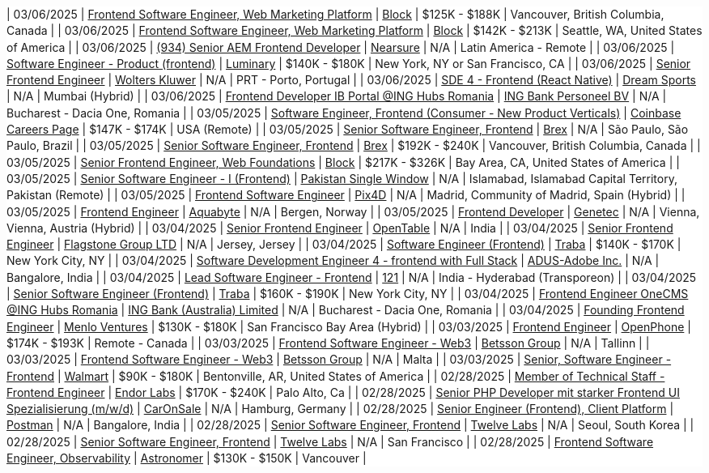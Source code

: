 | 03/06/2025 | [Frontend Software Engineer, Web Marketing Platform](https://algojobs.io/jobs/3389009) | [Block](https://algojobs.io/company/block/) | $125K - $188K | Vancouver, British Columbia, Canada |
| 03/06/2025 | [Frontend Software Engineer, Web Marketing Platform](https://algojobs.io/jobs/3389007) | [Block](https://algojobs.io/company/block/) | $142K - $213K | Seattle, WA, United States of America |
| 03/06/2025 | [(934) Senior AEM Frontend Developer](https://algojobs.io/jobs/3386260) | [Nearsure](https://algojobs.io/company/nearsure/) | N/A | Latin America - Remote |
| 03/06/2025 | [Software Engineer - Product (frontend)](https://algojobs.io/jobs/3389810) | [Luminary](https://algojobs.io/company/luminary/) | $140K - $180K | New York, NY or San Francisco, CA |
| 03/06/2025 | [Senior Frontend Engineer](https://algojobs.io/jobs/3394203) | [Wolters Kluwer](https://algojobs.io/company/wk/) | N/A | PRT - Porto, Portugal |
| 03/06/2025 | [SDE 4 - Frontend (React Native)](https://algojobs.io/jobs/3385190) | [Dream Sports](https://algojobs.io/company/dreamsports/) | N/A | Mumbai (Hybrid) |
| 03/06/2025 | [Frontend Developer IB Portal @ING Hubs Romania](https://algojobs.io/jobs/3391325) | [ING Bank Personeel BV](https://algojobs.io/company/ing/) | N/A | Bucharest - Dacia One, Romania |
| 03/05/2025 | [Software Engineer, Frontend (Consumer - New Product Verticals)](https://algojobs.io/jobs/3387642) | [Coinbase Careers Page](https://algojobs.io/company/coinbase/) | $147K - $174K | USA (Remote) |
| 03/05/2025 | [Senior Software Engineer, Frontend](https://algojobs.io/jobs/3386764) | [Brex](https://algojobs.io/company/brex/) | N/A | São Paulo, São Paulo, Brazil |
| 03/05/2025 | [Senior Software Engineer, Frontend](https://algojobs.io/jobs/3386763) | [Brex](https://algojobs.io/company/brex/) | $192K - $240K | Vancouver, British Columbia, Canada |
| 03/05/2025 | [Senior Frontend Engineer, Web Foundations](https://algojobs.io/jobs/3374772) | [Block](https://algojobs.io/company/block/) | $217K - $326K | Bay Area, CA, United States of America |
| 03/05/2025 | [Senior Software Engineer - I (Frontend)](https://algojobs.io/jobs/3370921) | [Pakistan Single Window](https://algojobs.io/company/pakistan-single-window/) | N/A | Islamabad, Islamabad Capital Territory, Pakistan (Remote) |
| 03/05/2025 | [Frontend Software Engineer](https://algojobs.io/jobs/3371007) | [Pix4D](https://algojobs.io/company/pix4d/) | N/A | Madrid, Community of Madrid, Spain (Hybrid) |
| 03/05/2025 | [Frontend Engineer](https://algojobs.io/jobs/3371472) | [Aquabyte](https://algojobs.io/company/aquabyte/) | N/A | Bergen, Norway |
| 03/05/2025 | [Frontend Developer](https://algojobs.io/jobs/3370442) | [Genetec](https://algojobs.io/company/genetec-inc/) | N/A | Vienna, Vienna, Austria (Hybrid) |
| 03/04/2025 | [Senior Frontend Engineer](https://algojobs.io/jobs/3360229) | [OpenTable](https://algojobs.io/company/opentable/) | N/A | India |
| 03/04/2025 | [Senior Frontend Engineer](https://algojobs.io/jobs/3359746) | [Flagstone Group LTD](https://algojobs.io/company/flagstone/) | N/A | Jersey, Jersey |
| 03/04/2025 | [Software Engineer (Frontend)](https://algojobs.io/jobs/3361114) | [Traba](https://algojobs.io/company/traba/) | $140K - $170K | New York City, NY |
| 03/04/2025 | [Software Development Engineer 4 - frontend with Full Stack](https://algojobs.io/jobs/3364727) | [ADUS-Adobe Inc.](https://algojobs.io/company/adobe/) | N/A | Bangalore, India |
| 03/04/2025 | [Lead Software Engineer - Frontend](https://algojobs.io/jobs/3362524) | [121](https://algojobs.io/company/trimble/) | N/A | India - Hyderabad (Transporeon) |
| 03/04/2025 | [Senior Software Engineer (Frontend)](https://algojobs.io/jobs/3361115) | [Traba](https://algojobs.io/company/traba/) | $160K - $190K | New York City, NY |
| 03/04/2025 | [Frontend Engineer OneCMS @ING Hubs Romania](https://algojobs.io/jobs/3362546) | [ING Bank (Australia) Limited](https://algojobs.io/company/ing/) | N/A | Bucharest - Dacia One, Romania |
| 03/04/2025 | [Founding Frontend Engineer](https://algojobs.io/jobs/3384999) | [Menlo Ventures](https://algojobs.io/company/menlovc/) | $130K - $180K | San Francisco Bay Area (Hybrid) |
| 03/03/2025 | [Frontend Engineer](https://algojobs.io/jobs/3343331) | [OpenPhone](https://algojobs.io/company/openphone/) | $174K - $193K | Remote - Canada |
| 03/03/2025 | [Frontend Software Engineer - Web3](https://algojobs.io/jobs/3344529) | [Betsson Group](https://algojobs.io/company/betsson/) | N/A | Tallinn |
| 03/03/2025 | [Frontend Software Engineer - Web3](https://algojobs.io/jobs/3344528) | [Betsson Group](https://algojobs.io/company/betsson/) | N/A | Malta |
| 03/03/2025 | [Senior, Software Engineer - Frontend](https://algojobs.io/jobs/3365452) | [Walmart](https://algojobs.io/company/walmart/) | $90K - $180K | Bentonville, AR, United States of America |
| 02/28/2025 | [Member of Technical Staff - Frontend Engineer](https://algojobs.io/jobs/3336129) | [Endor Labs](https://algojobs.io/company/endorlabs/) | $170K - $240K | Palo Alto, Ca |
| 02/28/2025 | [Senior PHP Developer mit starker Frontend UI Spezialisierung (m/w/d)](https://algojobs.io/jobs/3305314) | [CarOnSale](https://algojobs.io/company/caronsale/) | N/A | Hamburg, Germany |
| 02/28/2025 | [Senior Engineer (Frontend), Client Platform](https://algojobs.io/jobs/3304153) | [Postman](https://algojobs.io/company/postman/) | N/A | Bangalore, India |
| 02/28/2025 | [Senior Software Engineer, Frontend](https://algojobs.io/jobs/3308733) | [Twelve Labs](https://algojobs.io/company/twelve-labs/) | N/A | Seoul, South Korea |
| 02/28/2025 | [Senior Software Engineer, Frontend](https://algojobs.io/jobs/3308755) | [Twelve Labs](https://algojobs.io/company/twelve-labs/) | N/A | San Francisco |
| 02/28/2025 | [Frontend Software Engineer, Observability](https://algojobs.io/jobs/3311142) | [Astronomer](https://algojobs.io/company/astronomer/) | $130K - $150K | Vancouver |